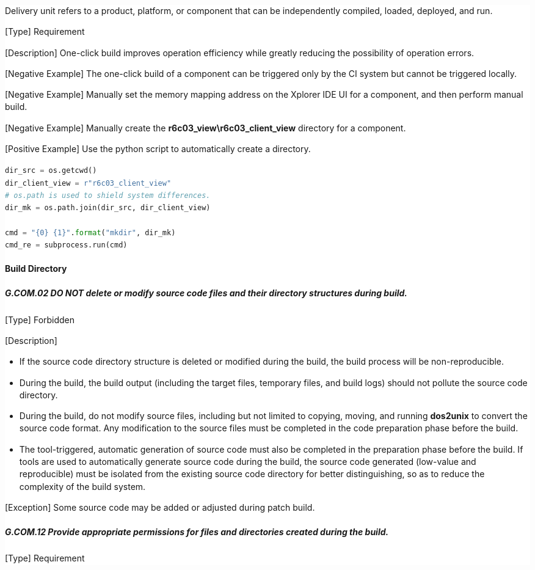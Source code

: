 Delivery unit refers to a product, platform, or component that can be independently compiled, loaded, deployed, and run.

[Type] Requirement

[Description] One-click build improves operation efficiency while greatly reducing the possibility of operation errors.

[Negative Example] The one-click build of a component can be triggered only by the CI system but cannot be triggered locally.

[Negative Example] Manually set the memory mapping address on the Xplorer IDE UI for a component, and then perform manual build.

[Negative Example] Manually create the **r6c03_view\r6c03_client_view** directory for a component.

[Positive Example] Use the python script to automatically create a directory.

```python
dir_src = os.getcwd()
dir_client_view = r"r6c03_client_view"
# os.path is used to shield system differences.
dir_mk = os.path.join(dir_src, dir_client_view)

cmd = "{0} {1}".format("mkdir", dir_mk)
cmd_re = subprocess.run(cmd)
```

#### Build Directory

##### G.COM.02 DO NOT delete or modify source code files and their directory structures during build.

[Type] Forbidden

[Description]

- If the source code directory structure is deleted or modified during the build, the build process will be non-reproducible.

- During the build, the build output (including the target files, temporary files, and build logs) should not pollute the source code directory. 

- During the build, do not modify source files, including but not limited to copying, moving, and running **dos2unix** to convert the source code format. Any modification to the source files must be completed in the code preparation phase before the build. 

- The tool-triggered, automatic generation of source code must also be completed in the preparation phase before the build. If tools are used to automatically generate source code during the build, the source code generated (low-value and reproducible) must be isolated from the existing source code directory for better distinguishing, so as to reduce the complexity of the build system.

[Exception] Some source code may be added or adjusted during patch build.

##### G.COM.12 Provide appropriate permissions for files and directories created during the build.

[Type] Requirement
